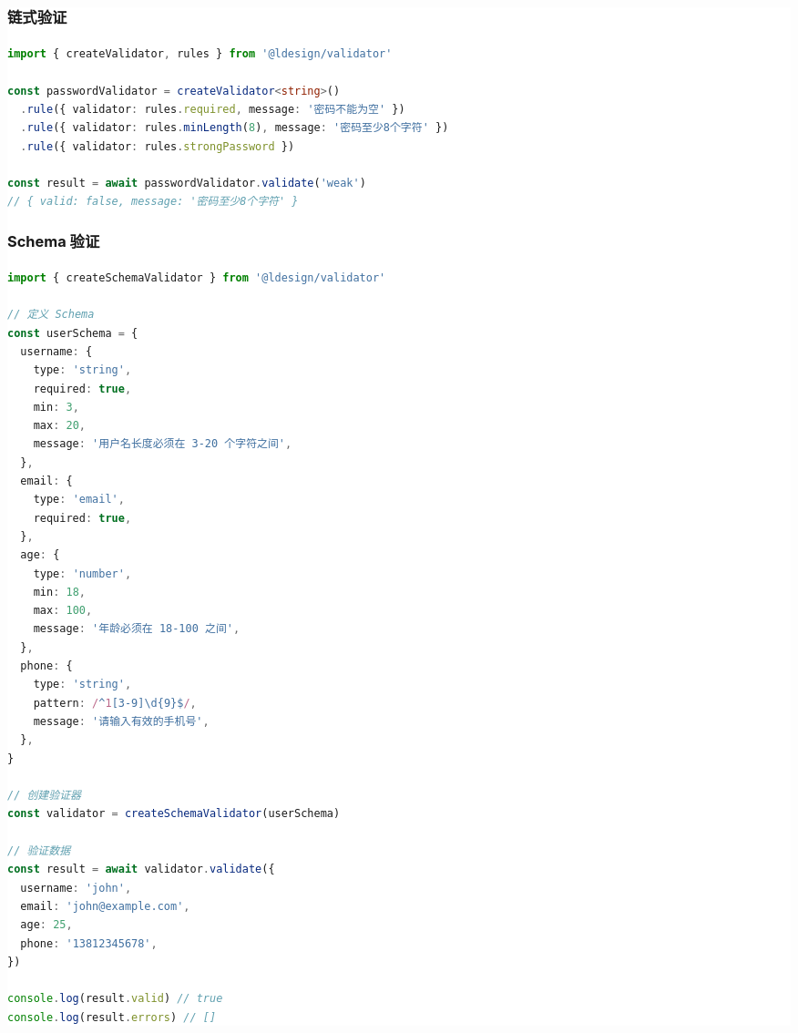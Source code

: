 ### 链式验证

```typescript
import { createValidator, rules } from '@ldesign/validator'

const passwordValidator = createValidator<string>()
  .rule({ validator: rules.required, message: '密码不能为空' })
  .rule({ validator: rules.minLength(8), message: '密码至少8个字符' })
  .rule({ validator: rules.strongPassword })

const result = await passwordValidator.validate('weak')
// { valid: false, message: '密码至少8个字符' }
```

### Schema 验证

```typescript
import { createSchemaValidator } from '@ldesign/validator'

// 定义 Schema
const userSchema = {
  username: {
    type: 'string',
    required: true,
    min: 3,
    max: 20,
    message: '用户名长度必须在 3-20 个字符之间',
  },
  email: {
    type: 'email',
    required: true,
  },
  age: {
    type: 'number',
    min: 18,
    max: 100,
    message: '年龄必须在 18-100 之间',
  },
  phone: {
    type: 'string',
    pattern: /^1[3-9]\d{9}$/,
    message: '请输入有效的手机号',
  },
}

// 创建验证器
const validator = createSchemaValidator(userSchema)

// 验证数据
const result = await validator.validate({
  username: 'john',
  email: 'john@example.com',
  age: 25,
  phone: '13812345678',
})

console.log(result.valid) // true
console.log(result.errors) // []
```
